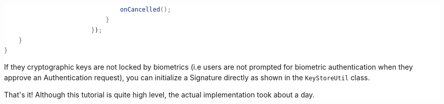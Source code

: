 ```java
                                onCancelled();
                            }
                        });
    }
}

```

If they cryptographic keys are not locked by biometrics (i.e users are not prompted for biometric authentication when
they approve an Authentication request), you can initialize a Signature directly as shown in the `KeyStoreUtil` class.

That's it! Although this tutorial is quite high level, the actual implementation took about a day.
